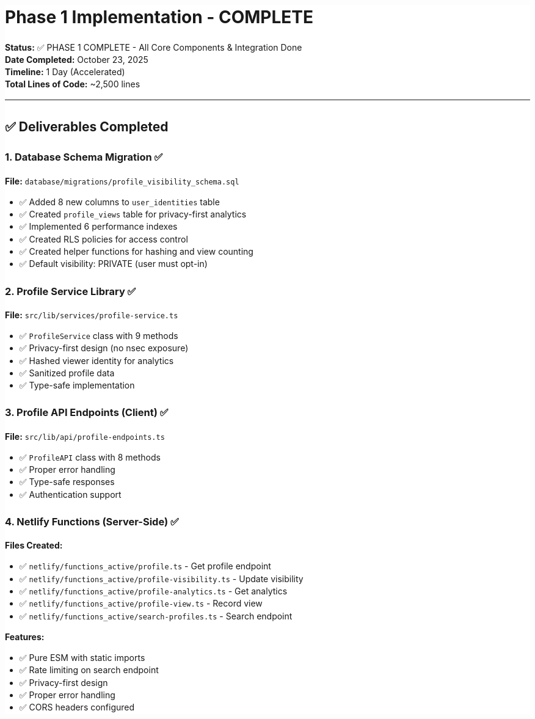 # Phase 1 Implementation - COMPLETE

**Status:** ✅ PHASE 1 COMPLETE - All Core Components & Integration Done  
**Date Completed:** October 23, 2025  
**Timeline:** 1 Day (Accelerated)  
**Total Lines of Code:** ~2,500 lines

---

## ✅ Deliverables Completed

### 1. Database Schema Migration ✅
**File:** `database/migrations/profile_visibility_schema.sql`
- ✅ Added 8 new columns to `user_identities` table
- ✅ Created `profile_views` table for privacy-first analytics
- ✅ Implemented 6 performance indexes
- ✅ Created RLS policies for access control
- ✅ Created helper functions for hashing and view counting
- ✅ Default visibility: PRIVATE (user must opt-in)

### 2. Profile Service Library ✅
**File:** `src/lib/services/profile-service.ts`
- ✅ `ProfileService` class with 9 methods
- ✅ Privacy-first design (no nsec exposure)
- ✅ Hashed viewer identity for analytics
- ✅ Sanitized profile data
- ✅ Type-safe implementation

### 3. Profile API Endpoints (Client) ✅
**File:** `src/lib/api/profile-endpoints.ts`
- ✅ `ProfileAPI` class with 8 methods
- ✅ Proper error handling
- ✅ Type-safe responses
- ✅ Authentication support

### 4. Netlify Functions (Server-Side) ✅
**Files Created:**
- ✅ `netlify/functions_active/profile.ts` - Get profile endpoint
- ✅ `netlify/functions_active/profile-visibility.ts` - Update visibility
- ✅ `netlify/functions_active/profile-analytics.ts` - Get analytics
- ✅ `netlify/functions_active/profile-view.ts` - Record view
- ✅ `netlify/functions_active/search-profiles.ts` - Search endpoint

**Features:**
- ✅ Pure ESM with static imports
- ✅ Rate limiting on search endpoint
- ✅ Privacy-first design
- ✅ Proper error handling
- ✅ CORS headers configured
